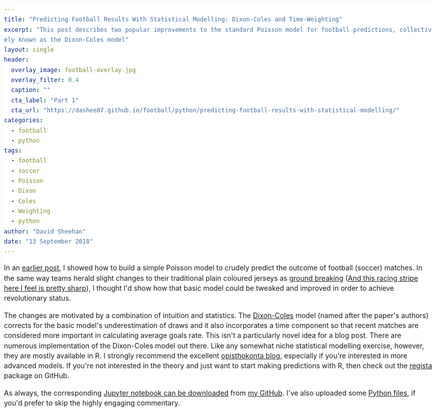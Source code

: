```yaml
---
title: "Predicting Football Results With Statistical Modelling: Dixon-Coles and Time-Weighting"
excerpt: "This post describes two popular improvements to the standard Poisson model for football predictions, collectively known as the Dixon-Coles model"
layout: single
header:
  overlay_image: football-overlay.jpg
  overlay_filter: 0.4
  caption: ""
  cta_label: "Part 1"
  cta_url: "https://dashee87.github.io/football/python/predicting-football-results-with-statistical-modelling/"
categories:
  - football
  - python
tags:
  - football
  - soccer
  - Poisson
  - Dixon
  - Coles
  - Weighting
  - python
author: "David Sheehan"
date: "13 September 2018"
---
```


In an [earlier post](https://dashee87.github.io/football/python/predicting-football-results-with-statistical-modelling/), I showed how to build a simple Poisson model to crudely predict the outcome of football (soccer) matches.   In the same way teams herald slight changes to their traditional plain coloured jerseys as [ground breaking](http://www.skysports.com/football/news/11667/9931338/manchester-united-unveil-new-adidas-kit-for-201516-season) ([And this racing stripe here I feel is pretty sharp](http://www.youtube.com/watch?v=rOgS8gTATv8&t=1m16s)), I thought I'd show how that basic model could be tweaked and improved in order to achieve revolutionary status. 

The changes are motivated by a combination of intuition and statistics. The [Dixon-Coles](http://web.math.ku.dk/~rolf/teaching/thesis/DixonColes.pdf) model (named after the paper's authors) corrects for the basic model's underestimation of draws and it also incorporates a time component so that recent matches are considered more important in calculating average goals rate. This isn't a particularly novel idea for a blog post. There are numerous implementation of the Dixon-Coles model out there. Like any somewhat niche statistical modelling exercise, however, they are mostly available in R. I strongly recommend the excellent [opisthokonta blog](http://opisthokonta.net/?cat=48), especially if you're interested in more advanced models. If you're not interested in the theory and just want to start making predictions with R, then check out the [regista](https://github.com/Torvaney/regista) package on GitHub.

As always, the corresponding [Jupyter notebook can be downloaded](https://github.com/dashee87/blogScripts/blob/master/Jupyter/2018-09-13-predicting-football-results-with-statistical-modelling-dixon-coles-and-time-weighting.ipynb) from [my GitHub](https://github.com/dashee87). I've also uploaded some [Python files](https://github.com/dashee87/blogScripts/tree/master/Python/2018-09-13-dixon-coles-and-time-weighting), if you'd prefer to skip the highly engaging commentary.
